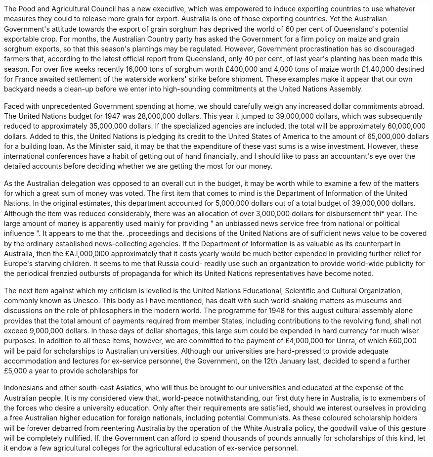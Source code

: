 The Pood and Agricultural Council has a new executive, which was empowered to induce exporting countries to use whatever measures they could to release more grain for export. Australia is one of those exporting countries. Yet the Australian Government's attitude towards the export of grain sorghum has deprived the world of 60 per cent of Queensland's potential exportable crop. For months, the Australian Country party has asked the Government for a firm policy on maize and grain sorghum exports, so that this season's plantings may be regulated. However, Government procrastination has so discouraged farmers that, according to the latest official report from Queensland, only 40 per cent, of last year's planting has been made this season. For over five weeks recently 16,000 tons of sorghum worth £400,000 and 4,000 tons of maize worth £1.40,000 destined for France awaited settlement of the waterside workers' strike before shipment. These examples make it appear that our own backyard needs a clean-up before we enter into high-sounding commitments at the United Nations  Assembly. 

Faced with unprecedented Government spending at home, we should carefully weigh any increased dollar commitments abroad. The United Nations budget for 1947 was 28,000,000 dollars. This year it jumped to 39,000,000 dollars, which was subsequently reduced to approximately 35,000,000 dollars. If the specialized agencies are included, the total will be approximately 60,000,000 dollars. Added to this, the United Nations is pledging its credit to the United States of America to the amount of 65,000,000 dollars for a building loan. As the Minister said, it may be that the expenditure of these vast sums is a wise investment. However, these international conferences have a habit of getting out of hand financially, and I should like to pass an accountant's eye over the detailed accounts before deciding whether we are getting the most for our money. 

As the Australian delegation was opposed to an overall cut in the budget, it may be worth while to examine a few of the matters for which a great sum of money was voted. The first item that comes to mind is the Department of Information of the United Nations. In the original estimates, this department accounted for  5,000,000  dollars out of a total budget of 39,000,000 dollars. Although the item was reduced considerably, there was an allocation of over 3,000,000 dollars for disbursement thi* year. The large amount of money is apparently used mainly for providing " an unbiassed news service free from national or political influence ". It appears to me that the. .proceedings and decisions of the United Nations are of sufficient news value to be covered by the ordinary established news-collecting agencies. If the Department of Information is as valuable as its counterpart in Australia, then the £A.l,000,0i00 approximately that it costs yearly would be much better expended in providing further relief for Europe's starving children. It seems to me that Russia could- readily use such an organization to provide world-wide publicity for the periodical frenzied outbursts of propaganda for which its United Nations representatives have become noted. 

The next item against which my criticism is levelled is the United Nations Educational, Scientific and Cultural Organization, commonly known as Unesco. This body as I have mentioned, has dealt with such world-shaking matters as museums and discussions on the role of philosophers in the modern world. The programme for 1948 for this august cultural assembly alone provides that the total amount of payments required from member States, including contributions to the revolving fund, shall not exceed 9,000,000 dollars. In these days of dollar shortages, this large sum could be expended in hard currency for much wiser purposes. In addition to all these items, however, we are committed to the payment of £4,000,000 for Unrra, of which  £60,000  will be paid for scholarships to Australian universities. Although our universities are hard-pressed to provide adequate accommodation and lectures for ex-service personnel, the Government, on the 12th January last, decided to spend a further  £5,000  a year to provide scholarships for 

Indonesians and other south-east Asiatics, who will thus be brought to our universities and educated at the expense of the Australian people. It is my considered view that, world-peace notwithstanding, our first duty here in Australia, is to exmembers of the forces who desire a university education. Only after their requirements are satisfied, should we interest ourselves in providing a free Australian higher education for foreign nationals, including potential Communists. As these coloured scholarship holders will be forever debarred from reentering Australia by the operation of the White Australia policy, the goodwill value of this gesture will be completely nullified. If. the Government can afford to spend thousands of pounds annually for scholarships of this kind, let it endow a few agricultural colleges for the agricultural education of ex-service personnel. 
